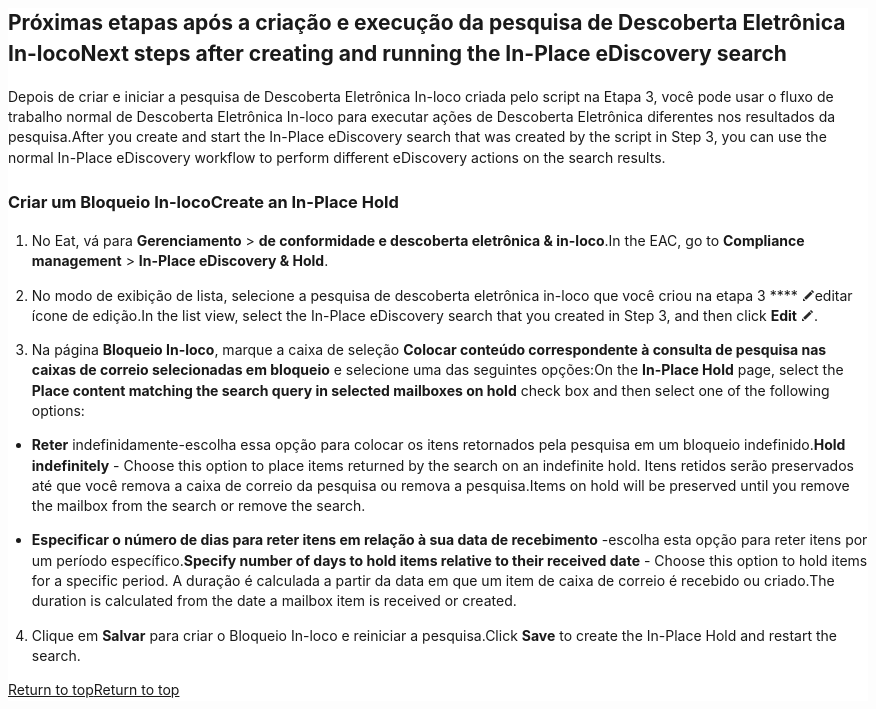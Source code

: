 ## <a name="next-steps-after-creating-and-running-the-in-place-ediscovery-search"></a><span data-ttu-id="7c76d-203">Próximas etapas após a criação e execução da pesquisa de Descoberta Eletrônica In-loco</span><span class="sxs-lookup"><span data-stu-id="7c76d-203">Next steps after creating and running the In-Place eDiscovery search</span></span>

<span data-ttu-id="7c76d-204">Depois de criar e iniciar a pesquisa de Descoberta Eletrônica In-loco criada pelo script na Etapa 3, você pode usar o fluxo de trabalho normal de Descoberta Eletrônica In-loco para executar ações de Descoberta Eletrônica diferentes nos resultados da pesquisa.</span><span class="sxs-lookup"><span data-stu-id="7c76d-204">After you create and start the In-Place eDiscovery search that was created by the script in Step 3, you can use the normal In-Place eDiscovery workflow to perform different eDiscovery actions on the search results.</span></span>
  
### <a name="create-an-in-place-hold"></a><span data-ttu-id="7c76d-205">Criar um Bloqueio In-loco</span><span class="sxs-lookup"><span data-stu-id="7c76d-205">Create an In-Place Hold</span></span>

1. <span data-ttu-id="7c76d-206">No Eat, vá para **Gerenciamento** \> **de conformidade e descoberta eletrônica &amp; in-loco**.</span><span class="sxs-lookup"><span data-stu-id="7c76d-206">In the EAC, go to **Compliance management** \> **In-Place eDiscovery &amp; Hold**.</span></span>
    
2. <span data-ttu-id="7c76d-207">No modo de exibição de lista, selecione a pesquisa de descoberta eletrônica in-loco que você criou na etapa 3 \*\*\*\* ![e clique em](media/O365_MDM_CreatePolicy_EditIcon.gif)editar ícone de edição.</span><span class="sxs-lookup"><span data-stu-id="7c76d-207">In the list view, select the In-Place eDiscovery search that you created in Step 3, and then click **Edit** ![Edit icon](media/O365_MDM_CreatePolicy_EditIcon.gif).</span></span>
    
3. <span data-ttu-id="7c76d-208">Na página **Bloqueio In-loco**, marque a caixa de seleção **Colocar conteúdo correspondente à consulta de pesquisa nas caixas de correio selecionadas em bloqueio** e selecione uma das seguintes opções:</span><span class="sxs-lookup"><span data-stu-id="7c76d-208">On the **In-Place Hold** page, select the **Place content matching the search query in selected mailboxes on hold** check box and then select one of the following options:</span></span> 
    
  - <span data-ttu-id="7c76d-209">**Reter** indefinidamente-escolha essa opção para colocar os itens retornados pela pesquisa em um bloqueio indefinido.</span><span class="sxs-lookup"><span data-stu-id="7c76d-209">**Hold indefinitely** - Choose this option to place items returned by the search on an indefinite hold.</span></span> <span data-ttu-id="7c76d-210">Itens retidos serão preservados até que você remova a caixa de correio da pesquisa ou remova a pesquisa.</span><span class="sxs-lookup"><span data-stu-id="7c76d-210">Items on hold will be preserved until you remove the mailbox from the search or remove the search.</span></span> 
    
  - <span data-ttu-id="7c76d-211">**Especificar o número de dias para reter itens em relação à sua data de recebimento** -escolha esta opção para reter itens por um período específico.</span><span class="sxs-lookup"><span data-stu-id="7c76d-211">**Specify number of days to hold items relative to their received date** - Choose this option to hold items for a specific period.</span></span> <span data-ttu-id="7c76d-212">A duração é calculada a partir da data em que um item de caixa de correio é recebido ou criado.</span><span class="sxs-lookup"><span data-stu-id="7c76d-212">The duration is calculated from the date a mailbox item is received or created.</span></span> 
    
4. <span data-ttu-id="7c76d-213">Clique em **Salvar** para criar o Bloqueio In-loco e reiniciar a pesquisa.</span><span class="sxs-lookup"><span data-stu-id="7c76d-213">Click **Save** to create the In-Place Hold and restart the search.</span></span> 
    
[<span data-ttu-id="7c76d-214">Return to top</span><span class="sxs-lookup"><span data-stu-id="7c76d-214">Return to top</span></span>](use-content-search-in-ediscovery.md#top)
  